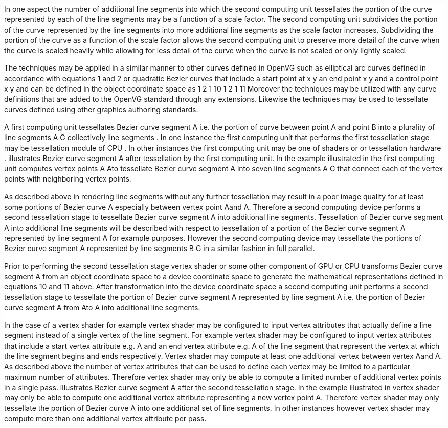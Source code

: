In one aspect the number of additional line segments into which the second computing unit tessellates the portion of the curve represented by each of the line segments may be a function of a scale factor. The second computing unit subdivides the portion of the curve represented by the line segments into more additional line segments as the scale factor increases. Subdividing the portion of the curve as a function of the scale factor allows the second computing unit to preserve more detail of the curve when the curve is scaled heavily while allowing for less detail of the curve when the curve is not scaled or only lightly scaled.

The techniques may be applied in a similar manner to other curves defined in OpenVG such as elliptical arc curves defined in accordance with equations 1 and 2 or quadratic Bezier curves that include a start point at x y an end point x y and a control point x y and can be defined in the object coordinate space as 1 2 1 10 1 2 1 11 Moreover the techniques may be utilized with any curve definitions that are added to the OpenVG standard through any extensions. Likewise the techniques may be used to tessellate curves defined using other graphics authoring standards.

A first computing unit tessellates Bezier curve segment A i.e. the portion of curve between point A and point B into a plurality of line segments A G collectively line segments . In one instance the first computing unit that performs the first tessellation stage may be tessellation module of CPU . In other instances the first computing unit may be one of shaders or or tessellation hardware . illustrates Bezier curve segment A after tessellation by the first computing unit. In the example illustrated in the first computing unit computes vertex points A Ato tessellate Bezier curve segment A into seven line segments A G that connect each of the vertex points with neighboring vertex points.

As described above in rendering line segments without any further tessellation may result in a poor image quality for at least some portions of Bezier curve A especially between vertex point Aand A. Therefore a second computing device performs a second tessellation stage to tessellate Bezier curve segment A into additional line segments. Tessellation of Bezier curve segment A into additional line segments will be described with respect to tessellation of a portion of the Bezier curve segment A represented by line segment A for example purposes. However the second computing device may tessellate the portions of Bezier curve segment A represented by line segments B G in a similar fashion in full parallel.

Prior to performing the second tessellation stage vertex shader or some other component of GPU or CPU transforms Bezier curve segment A from an object coordinate space to a device coordinate space to generate the mathematical representations defined in equations 10 and 11 above. After transformation into the device coordinate space a second computing unit performs a second tessellation stage to tessellate the portion of Bezier curve segment A represented by line segment A i.e. the portion of Bezier curve segment A from Ato A into additional line segments.

In the case of a vertex shader for example vertex shader may be configured to input vertex attributes that actually define a line segment instead of a single vertex of the line segment. For example vertex shader may be configured to input vertex attributes that include a start vertex attribute e.g. A and an end vertex attribute e.g. A of the line segment that represent the vertex at which the line segment begins and ends respectively. Vertex shader may compute at least one additional vertex between vertex Aand A. As described above the number of vertex attributes that can be used to define each vertex may be limited to a particular maximum number of attributes. Therefore vertex shader may only be able to compute a limited number of additional vertex points in a single pass. illustrates Bezier curve segment A after the second tessellation stage. In the example illustrated in vertex shader may only be able to compute one additional vertex attribute representing a new vertex point A. Therefore vertex shader may only tessellate the portion of Bezier curve A into one additional set of line segments. In other instances however vertex shader may compute more than one additional vertex attribute per pass.
